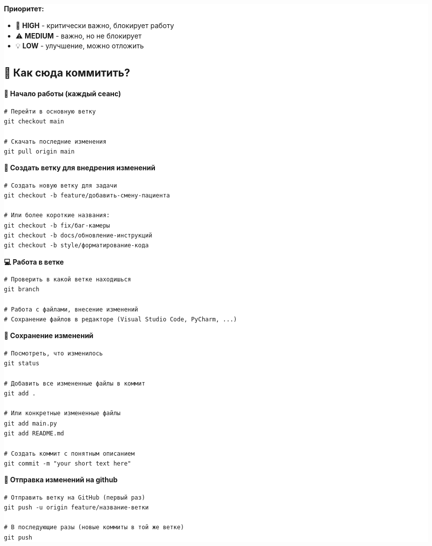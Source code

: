 **Приоритет:**
- 🚨 **HIGH** - критически важно, блокирует работу
- ⚠️ **MEDIUM** - важно, но не блокирует
- 💡 **LOW** - улучшение, можно отложить

## 👥 Как сюда коммитить?
**🔄 Начало работы (каждый сеанс)**
```
# Перейти в основную ветку
git checkout main

# Скачать последние изменения
git pull origin main
```

**🌿 Создать ветку для внедрения изменений**
```
# Создать новую ветку для задачи
git checkout -b feature/добавить-смену-пациента

# Или более короткие названия:
git checkout -b fix/баг-камеры
git checkout -b docs/обновление-инструкций
git checkout -b style/форматирование-кода
```

**💻 Работа в ветке**
```
# Проверить в какой ветке находишься
git branch

# Работа с файлами, внесение изменений
# Сохранение файлов в редакторе (Visual Studio Code, PyCharm, ...)
```

**💾 Сохранение изменений**
```
# Посмотреть, что изменилось
git status

# Добавить все измененные файлы в коммит
git add .

# Или конкретные измененные файлы
git add main.py
git add README.md

# Создать коммит с понятным описанием
git commit -m "your short text here"
```

**🚀 Отправка изменений на github**
```
# Отправить ветку на GitHub (первый раз)
git push -u origin feature/название-ветки

# В последующие разы (новые коммиты в той же ветке)
git push
```
